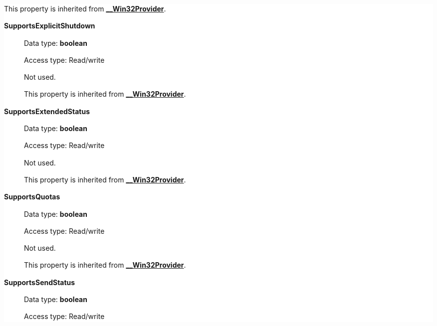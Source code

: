 This property is inherited from [**\_\_Win32Provider**](https://docs.microsoft.com/windows/desktop/WmiSdk/--win32provider).

</dd> <dt>

**SupportsExplicitShutdown**
</dt> <dd> <dl> <dt>

Data type: **boolean**
</dt> <dt>

Access type: Read/write
</dt> </dl>

Not used.

This property is inherited from [**\_\_Win32Provider**](https://docs.microsoft.com/windows/desktop/WmiSdk/--win32provider).

</dd> <dt>

**SupportsExtendedStatus**
</dt> <dd> <dl> <dt>

Data type: **boolean**
</dt> <dt>

Access type: Read/write
</dt> </dl>

Not used.

This property is inherited from [**\_\_Win32Provider**](https://docs.microsoft.com/windows/desktop/WmiSdk/--win32provider).

</dd> <dt>

**SupportsQuotas**
</dt> <dd> <dl> <dt>

Data type: **boolean**
</dt> <dt>

Access type: Read/write
</dt> </dl>

Not used.

This property is inherited from [**\_\_Win32Provider**](https://docs.microsoft.com/windows/desktop/WmiSdk/--win32provider).

</dd> <dt>

**SupportsSendStatus**
</dt> <dd> <dl> <dt>

Data type: **boolean**
</dt> <dt>

Access type: Read/write
</dt> </dl>

